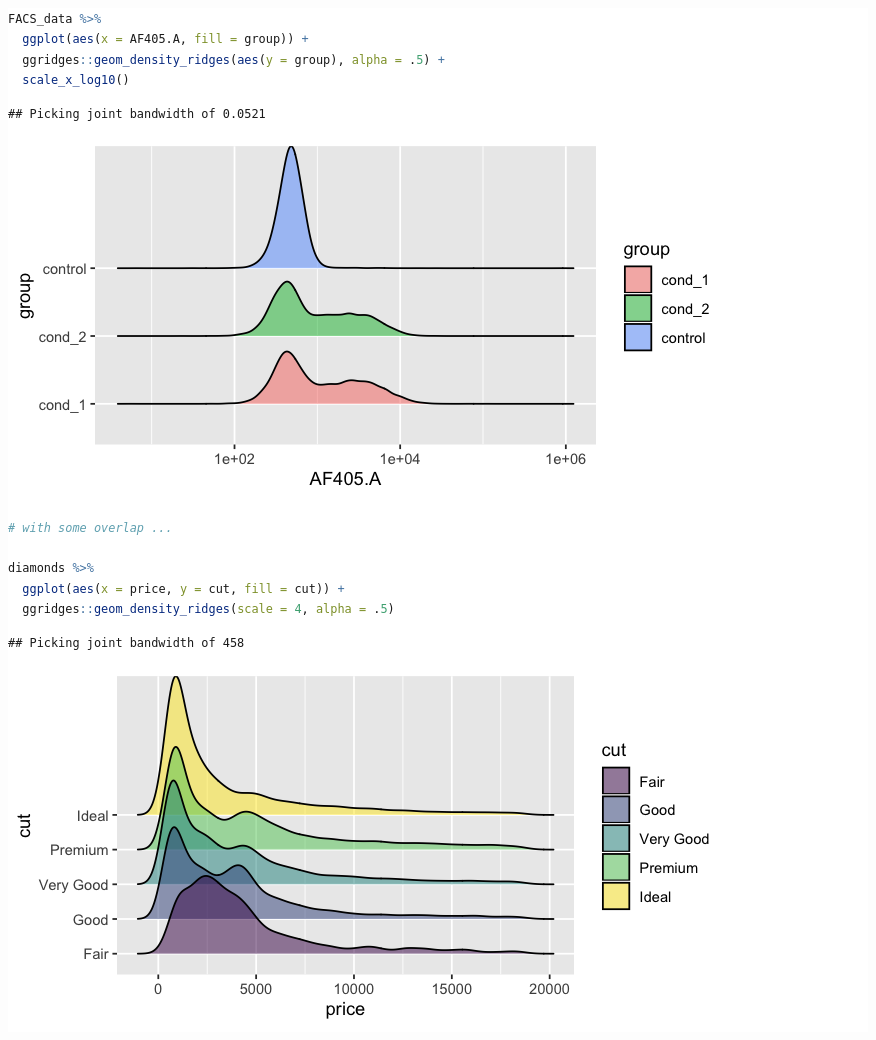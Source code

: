 ``` r
FACS_data %>% 
  ggplot(aes(x = AF405.A, fill = group)) +
  ggridges::geom_density_ridges(aes(y = group), alpha = .5) +
  scale_x_log10()
```

    ## Picking joint bandwidth of 0.0521

![](part_21-plot_types_files/figure-gfm/unnamed-chunk-13-2.png)

``` r
# with some overlap ...

diamonds %>% 
  ggplot(aes(x = price, y = cut, fill = cut)) +
  ggridges::geom_density_ridges(scale = 4, alpha = .5)
```

    ## Picking joint bandwidth of 458

![](part_21-plot_types_files/figure-gfm/unnamed-chunk-13-3.png)
